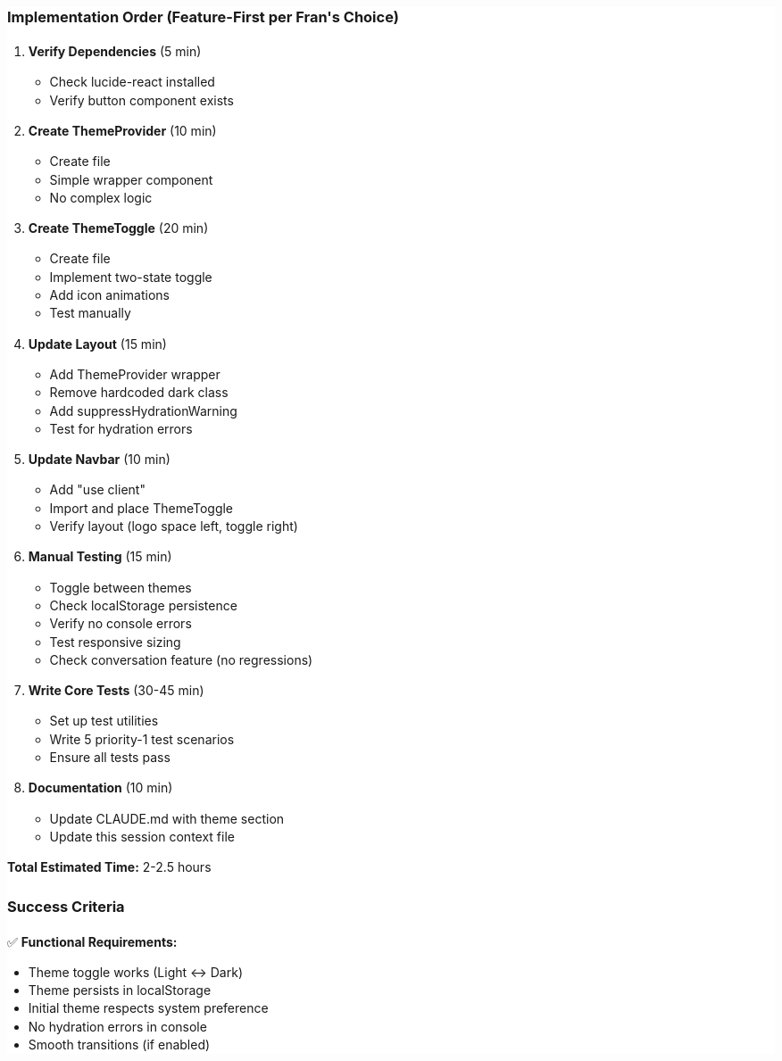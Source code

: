 ### Implementation Order (Feature-First per Fran's Choice)

1. **Verify Dependencies** (5 min)
   - Check lucide-react installed
   - Verify button component exists

2. **Create ThemeProvider** (10 min)
   - Create file
   - Simple wrapper component
   - No complex logic

3. **Create ThemeToggle** (20 min)
   - Create file
   - Implement two-state toggle
   - Add icon animations
   - Test manually

4. **Update Layout** (15 min)
   - Add ThemeProvider wrapper
   - Remove hardcoded dark class
   - Add suppressHydrationWarning
   - Test for hydration errors

5. **Update Navbar** (10 min)
   - Add "use client"
   - Import and place ThemeToggle
   - Verify layout (logo space left, toggle right)

6. **Manual Testing** (15 min)
   - Toggle between themes
   - Check localStorage persistence
   - Verify no console errors
   - Test responsive sizing
   - Check conversation feature (no regressions)

7. **Write Core Tests** (30-45 min)
   - Set up test utilities
   - Write 5 priority-1 test scenarios
   - Ensure all tests pass

8. **Documentation** (10 min)
   - Update CLAUDE.md with theme section
   - Update this session context file

**Total Estimated Time:** 2-2.5 hours

### Success Criteria

✅ **Functional Requirements:**
- Theme toggle works (Light ↔ Dark)
- Theme persists in localStorage
- Initial theme respects system preference
- No hydration errors in console
- Smooth transitions (if enabled)
